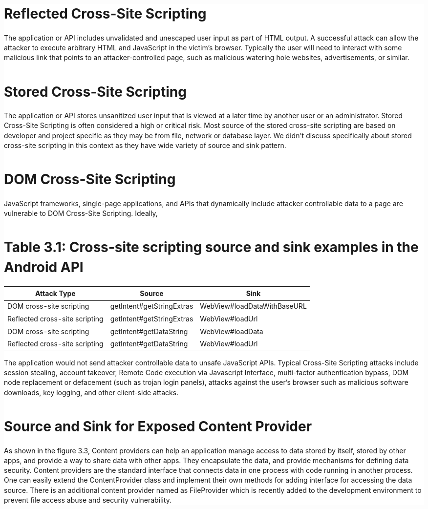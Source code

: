 # Reflected Cross-Site Scripting

The application or API includes unvalidated and unescaped user input as part of HTML output. A successful attack can allow the attacker to execute arbitrary HTML and JavaScript in the victim’s browser. Typically the user will need to interact with some malicious link that points to an attacker-controlled page, such as malicious watering hole websites, advertisements, or similar.

# Stored Cross-Site Scripting

The application or API stores unsanitized user input that is viewed at a later time by another user or an administrator. Stored Cross-Site Scripting is often considered a high or critical risk. Most source of the stored cross-site scripting are based on developer and project specific as they may be from file, network or database layer. We didn't discuss specifically about stored cross-site scripting in this context as they have wide variety of source and sink pattern.

# DOM Cross-Site Scripting

JavaScript frameworks, single-page applications, and APIs that dynamically include attacker controllable data to a page are vulnerable to DOM Cross-Site Scripting. Ideally,

# Table 3.1: Cross-site scripting source and sink examples in the Android API

|Attack Type|Source|Sink|
|---|---|---|
|DOM cross-site scripting|getIntent#getStringExtras|WebView#loadDataWithBaseURL|
|Reflected cross-site scripting|getIntent#getStringExtras|WebView#loadUrl|
|DOM cross-site scripting|getIntent#getDataString|WebView#loadData|
|Reflected cross-site scripting|getIntent#getDataString|WebView#loadUrl|

The application would not send attacker controllable data to unsafe JavaScript APIs. Typical Cross-Site Scripting attacks include session stealing, account takeover, Remote Code execution via Javascript Interface, multi-factor authentication bypass, DOM node replacement or defacement (such as trojan login panels), attacks against the user’s browser such as malicious software downloads, key logging, and other client-side attacks.

# Source and Sink for Exposed Content Provider

As shown in the figure 3.3, Content providers can help an application manage access to data stored by itself, stored by other apps, and provide a way to share data with other apps. They encapsulate the data, and provide mechanisms for defining data security. Content providers are the standard interface that connects data in one process with code running in another process. One can easily extend the ContentProvider class and implement their own methods for adding interface for accessing the data source. There is an additional content provider named as FileProvider which is recently added to the development environment to prevent file access abuse and security vulnerability.

